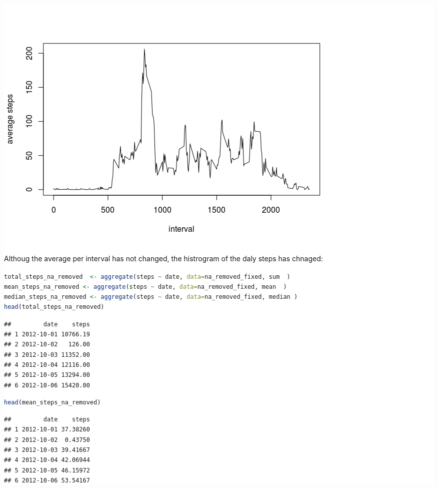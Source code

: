 ![](PA1_template_files/figure-html/unnamed-chunk-17-1.png)

Althoug the average per interval has not changed, the histrogram of the daly steps has chnaged:


```r
total_steps_na_removed  <- aggregate(steps ~ date, data=na_removed_fixed, sum  )
mean_steps_na_removed <- aggregate(steps ~ date, data=na_removed_fixed, mean  )
median_steps_na_removed <- aggregate(steps ~ date, data=na_removed_fixed, median )
head(total_steps_na_removed)
```

```
##         date    steps
## 1 2012-10-01 10766.19
## 2 2012-10-02   126.00
## 3 2012-10-03 11352.00
## 4 2012-10-04 12116.00
## 5 2012-10-05 13294.00
## 6 2012-10-06 15420.00
```

```r
head(mean_steps_na_removed)
```

```
##         date    steps
## 1 2012-10-01 37.38260
## 2 2012-10-02  0.43750
## 3 2012-10-03 39.41667
## 4 2012-10-04 42.06944
## 5 2012-10-05 46.15972
## 6 2012-10-06 53.54167
```

